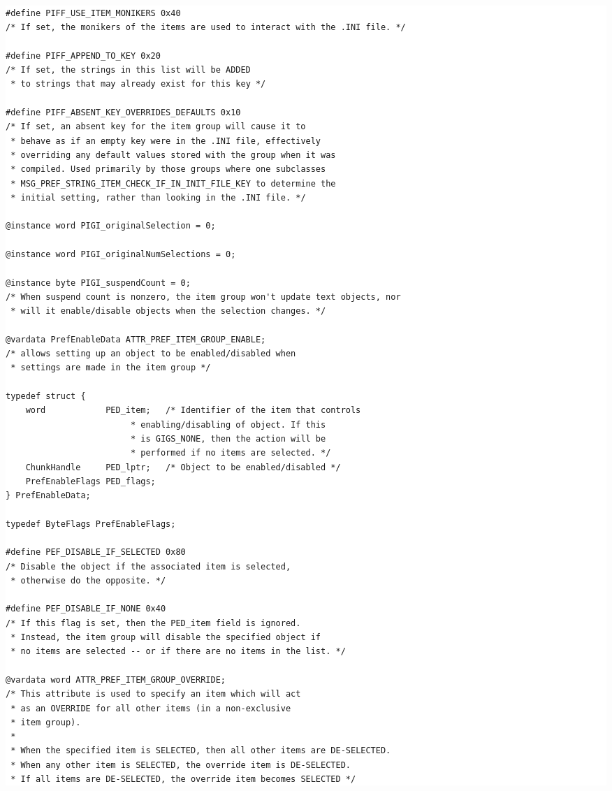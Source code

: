     #define PIFF_USE_ITEM_MONIKERS 0x40
    /* If set, the monikers of the items are used to interact with the .INI file. */

    #define PIFF_APPEND_TO_KEY 0x20
    /* If set, the strings in this list will be ADDED 
     * to strings that may already exist for this key */

    #define PIFF_ABSENT_KEY_OVERRIDES_DEFAULTS 0x10
    /* If set, an absent key for the item group will cause it to
     * behave as if an empty key were in the .INI file, effectively
     * overriding any default values stored with the group when it was
     * compiled. Used primarily by those groups where one subclasses
     * MSG_PREF_STRING_ITEM_CHECK_IF_IN_INIT_FILE_KEY to determine the
     * initial setting, rather than looking in the .INI file. */

    @instance word PIGI_originalSelection = 0;

    @instance word PIGI_originalNumSelections = 0;

    @instance byte PIGI_suspendCount = 0;
    /* When suspend count is nonzero, the item group won't update text objects, nor
     * will it enable/disable objects when the selection changes. */

    @vardata PrefEnableData ATTR_PREF_ITEM_GROUP_ENABLE;
    /* allows setting up an object to be enabled/disabled when
     * settings are made in the item group */

    typedef struct {
        word            PED_item;   /* Identifier of the item that controls
                             * enabling/disabling of object. If this
                             * is GIGS_NONE, then the action will be
                             * performed if no items are selected. */
        ChunkHandle     PED_lptr;   /* Object to be enabled/disabled */
        PrefEnableFlags PED_flags;
    } PrefEnableData;

    typedef ByteFlags PrefEnableFlags;

    #define PEF_DISABLE_IF_SELECTED 0x80
    /* Disable the object if the associated item is selected,
     * otherwise do the opposite. */

    #define PEF_DISABLE_IF_NONE 0x40
    /* If this flag is set, then the PED_item field is ignored.
     * Instead, the item group will disable the specified object if
     * no items are selected -- or if there are no items in the list. */

    @vardata word ATTR_PREF_ITEM_GROUP_OVERRIDE;
    /* This attribute is used to specify an item which will act
     * as an OVERRIDE for all other items (in a non-exclusive
     * item group).
     *
     * When the specified item is SELECTED, then all other items are DE-SELECTED.
     * When any other item is SELECTED, the override item is DE-SELECTED.
     * If all items are DE-SELECTED, the override item becomes SELECTED */
